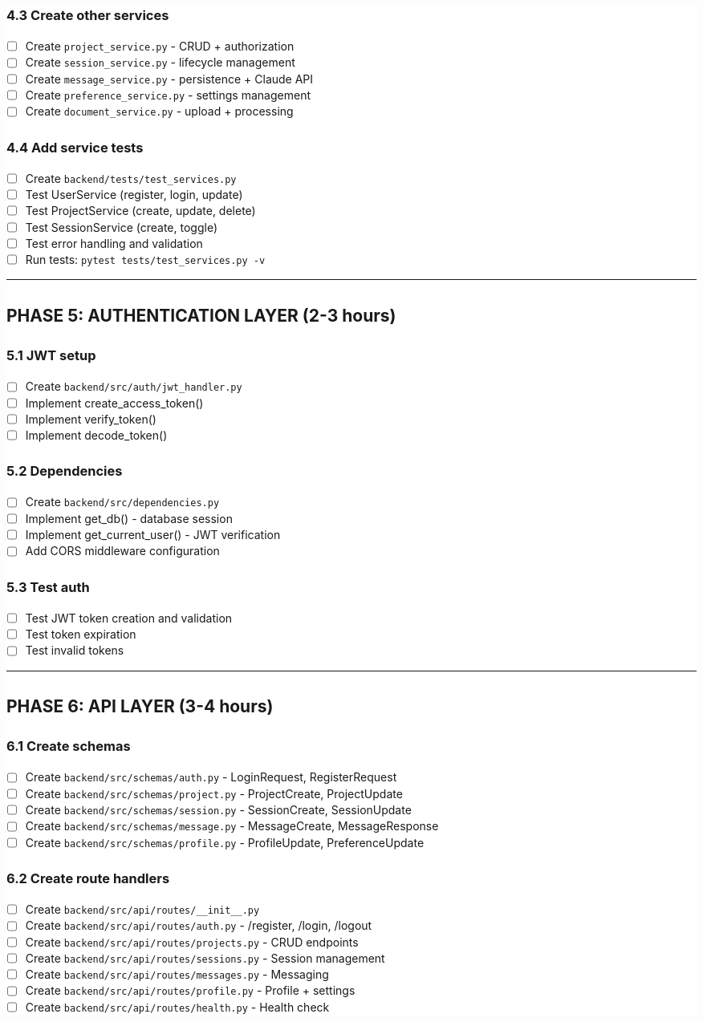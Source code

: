 ### 4.3 Create other services
- [ ] Create `project_service.py` - CRUD + authorization
- [ ] Create `session_service.py` - lifecycle management
- [ ] Create `message_service.py` - persistence + Claude API
- [ ] Create `preference_service.py` - settings management
- [ ] Create `document_service.py` - upload + processing

### 4.4 Add service tests
- [ ] Create `backend/tests/test_services.py`
- [ ] Test UserService (register, login, update)
- [ ] Test ProjectService (create, update, delete)
- [ ] Test SessionService (create, toggle)
- [ ] Test error handling and validation
- [ ] Run tests: `pytest tests/test_services.py -v`

---

## PHASE 5: AUTHENTICATION LAYER (2-3 hours)

### 5.1 JWT setup
- [ ] Create `backend/src/auth/jwt_handler.py`
- [ ] Implement create_access_token()
- [ ] Implement verify_token()
- [ ] Implement decode_token()

### 5.2 Dependencies
- [ ] Create `backend/src/dependencies.py`
- [ ] Implement get_db() - database session
- [ ] Implement get_current_user() - JWT verification
- [ ] Add CORS middleware configuration

### 5.3 Test auth
- [ ] Test JWT token creation and validation
- [ ] Test token expiration
- [ ] Test invalid tokens

---

## PHASE 6: API LAYER (3-4 hours)

### 6.1 Create schemas
- [ ] Create `backend/src/schemas/auth.py` - LoginRequest, RegisterRequest
- [ ] Create `backend/src/schemas/project.py` - ProjectCreate, ProjectUpdate
- [ ] Create `backend/src/schemas/session.py` - SessionCreate, SessionUpdate
- [ ] Create `backend/src/schemas/message.py` - MessageCreate, MessageResponse
- [ ] Create `backend/src/schemas/profile.py` - ProfileUpdate, PreferenceUpdate

### 6.2 Create route handlers
- [ ] Create `backend/src/api/routes/__init__.py`
- [ ] Create `backend/src/api/routes/auth.py` - /register, /login, /logout
- [ ] Create `backend/src/api/routes/projects.py` - CRUD endpoints
- [ ] Create `backend/src/api/routes/sessions.py` - Session management
- [ ] Create `backend/src/api/routes/messages.py` - Messaging
- [ ] Create `backend/src/api/routes/profile.py` - Profile + settings
- [ ] Create `backend/src/api/routes/health.py` - Health check

